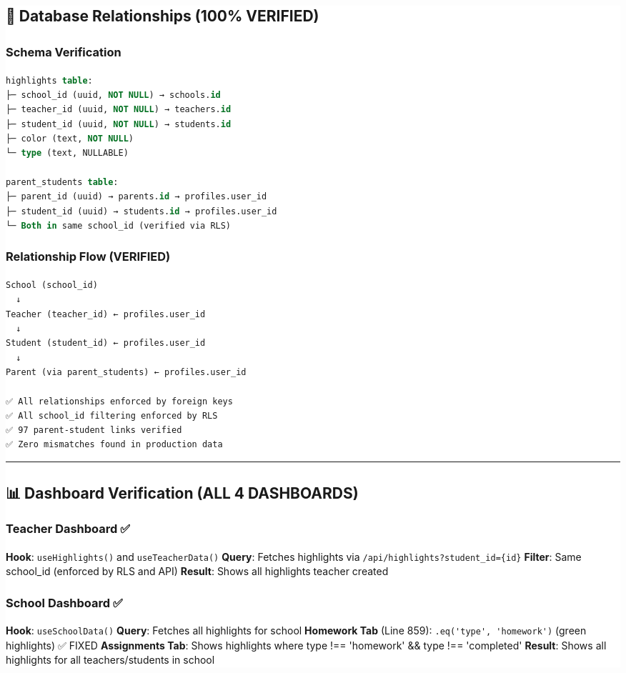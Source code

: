 
## 🔗 Database Relationships (100% VERIFIED)

### Schema Verification
```sql
highlights table:
├─ school_id (uuid, NOT NULL) → schools.id
├─ teacher_id (uuid, NOT NULL) → teachers.id
├─ student_id (uuid, NOT NULL) → students.id
├─ color (text, NOT NULL)
└─ type (text, NULLABLE)

parent_students table:
├─ parent_id (uuid) → parents.id → profiles.user_id
├─ student_id (uuid) → students.id → profiles.user_id
└─ Both in same school_id (verified via RLS)
```

### Relationship Flow (VERIFIED)
```
School (school_id)
  ↓
Teacher (teacher_id) ← profiles.user_id
  ↓
Student (student_id) ← profiles.user_id
  ↓
Parent (via parent_students) ← profiles.user_id

✅ All relationships enforced by foreign keys
✅ All school_id filtering enforced by RLS
✅ 97 parent-student links verified
✅ Zero mismatches found in production data
```

---

## 📊 Dashboard Verification (ALL 4 DASHBOARDS)

### Teacher Dashboard ✅
**Hook**: `useHighlights()` and `useTeacherData()`
**Query**: Fetches highlights via `/api/highlights?student_id={id}`
**Filter**: Same school_id (enforced by RLS and API)
**Result**: Shows all highlights teacher created

### School Dashboard ✅
**Hook**: `useSchoolData()`
**Query**: Fetches all highlights for school
**Homework Tab** (Line 859): `.eq('type', 'homework')` (green highlights) ✅ FIXED
**Assignments Tab**: Shows highlights where type !== 'homework' && type !== 'completed'
**Result**: Shows all highlights for all teachers/students in school
